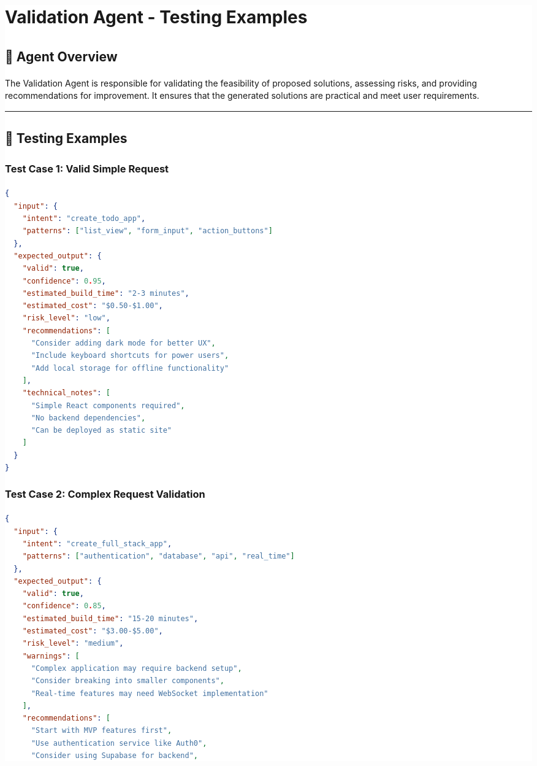 # Validation Agent - Testing Examples

## 🎯 **Agent Overview**

The Validation Agent is responsible for validating the feasibility of proposed solutions, assessing risks, and providing recommendations for improvement. It ensures that the generated solutions are practical and meet user requirements.

---

## **🧪 Testing Examples**

### **Test Case 1: Valid Simple Request**
```json
{
  "input": {
    "intent": "create_todo_app",
    "patterns": ["list_view", "form_input", "action_buttons"]
  },
  "expected_output": {
    "valid": true,
    "confidence": 0.95,
    "estimated_build_time": "2-3 minutes",
    "estimated_cost": "$0.50-$1.00",
    "risk_level": "low",
    "recommendations": [
      "Consider adding dark mode for better UX",
      "Include keyboard shortcuts for power users",
      "Add local storage for offline functionality"
    ],
    "technical_notes": [
      "Simple React components required",
      "No backend dependencies",
      "Can be deployed as static site"
    ]
  }
}
```

### **Test Case 2: Complex Request Validation**
```json
{
  "input": {
    "intent": "create_full_stack_app",
    "patterns": ["authentication", "database", "api", "real_time"]
  },
  "expected_output": {
    "valid": true,
    "confidence": 0.85,
    "estimated_build_time": "15-20 minutes",
    "estimated_cost": "$3.00-$5.00",
    "risk_level": "medium",
    "warnings": [
      "Complex application may require backend setup",
      "Consider breaking into smaller components",
      "Real-time features may need WebSocket implementation"
    ],
    "recommendations": [
      "Start with MVP features first",
      "Use authentication service like Auth0",
      "Consider using Supabase for backend",
```